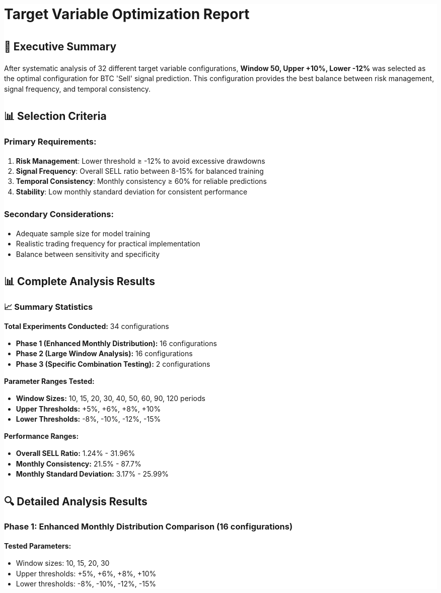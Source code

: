 # Target Variable Optimization Report

## 🎯 Executive Summary

After systematic analysis of 32 different target variable configurations, **Window 50, Upper +10%, Lower -12%** was selected as the optimal configuration for BTC 'Sell' signal prediction. This configuration provides the best balance between risk management, signal frequency, and temporal consistency.

## 📊 Selection Criteria

### Primary Requirements:
1. **Risk Management**: Lower threshold ≥ -12% to avoid excessive drawdowns
2. **Signal Frequency**: Overall SELL ratio between 8-15% for balanced training
3. **Temporal Consistency**: Monthly consistency ≥ 60% for reliable predictions
4. **Stability**: Low monthly standard deviation for consistent performance

### Secondary Considerations:
- Adequate sample size for model training
- Realistic trading frequency for practical implementation
- Balance between sensitivity and specificity

## 📊 Complete Analysis Results

### 📈 Summary Statistics

**Total Experiments Conducted:** 34 configurations
- **Phase 1 (Enhanced Monthly Distribution):** 16 configurations
- **Phase 2 (Large Window Analysis):** 16 configurations  
- **Phase 3 (Specific Combination Testing):** 2 configurations

**Parameter Ranges Tested:**
- **Window Sizes:** 10, 15, 20, 30, 40, 50, 60, 90, 120 periods
- **Upper Thresholds:** +5%, +6%, +8%, +10%
- **Lower Thresholds:** -8%, -10%, -12%, -15%

**Performance Ranges:**
- **Overall SELL Ratio:** 1.24% - 31.96%
- **Monthly Consistency:** 21.5% - 87.7%
- **Monthly Standard Deviation:** 3.17% - 25.99%

## 🔍 Detailed Analysis Results

### Phase 1: Enhanced Monthly Distribution Comparison (16 configurations)

**Tested Parameters:**
- Window sizes: 10, 15, 20, 30
- Upper thresholds: +5%, +6%, +8%, +10%
- Lower thresholds: -8%, -10%, -12%, -15%
